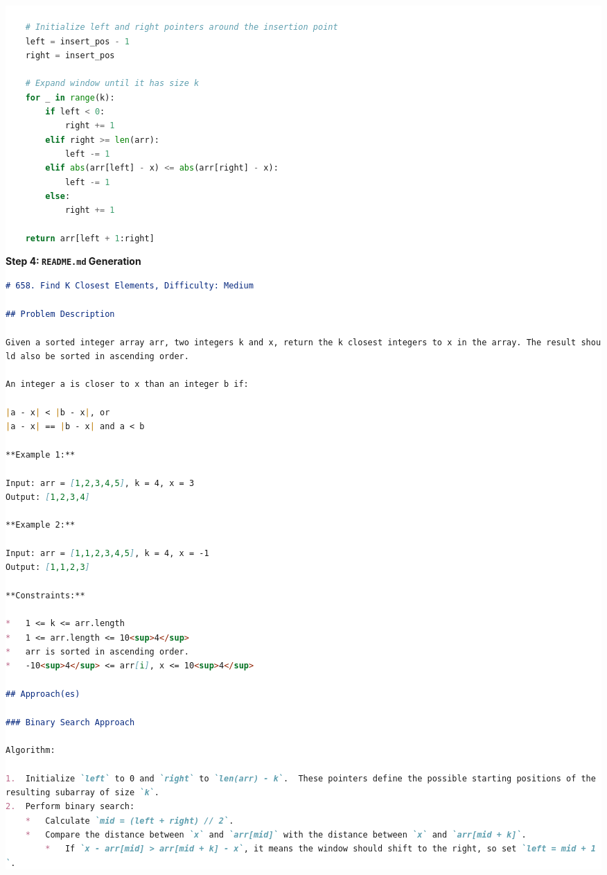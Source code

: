 ```python

    # Initialize left and right pointers around the insertion point
    left = insert_pos - 1
    right = insert_pos

    # Expand window until it has size k
    for _ in range(k):
        if left < 0:
            right += 1
        elif right >= len(arr):
            left -= 1
        elif abs(arr[left] - x) <= abs(arr[right] - x):
            left -= 1
        else:
            right += 1

    return arr[left + 1:right]
```
**Step 4: `README.md` Generation**

```markdown
# 658. Find K Closest Elements, Difficulty: Medium

## Problem Description

Given a sorted integer array arr, two integers k and x, return the k closest integers to x in the array. The result should also be sorted in ascending order.

An integer a is closer to x than an integer b if:

|a - x| < |b - x|, or
|a - x| == |b - x| and a < b

**Example 1:**

Input: arr = [1,2,3,4,5], k = 4, x = 3
Output: [1,2,3,4]

**Example 2:**

Input: arr = [1,1,2,3,4,5], k = 4, x = -1
Output: [1,1,2,3]

**Constraints:**

*   1 <= k <= arr.length
*   1 <= arr.length <= 10<sup>4</sup>
*   arr is sorted in ascending order.
*   -10<sup>4</sup> <= arr[i], x <= 10<sup>4</sup>

## Approach(es)

### Binary Search Approach

Algorithm:

1.  Initialize `left` to 0 and `right` to `len(arr) - k`.  These pointers define the possible starting positions of the resulting subarray of size `k`.
2.  Perform binary search:
    *   Calculate `mid = (left + right) // 2`.
    *   Compare the distance between `x` and `arr[mid]` with the distance between `x` and `arr[mid + k]`.
        *   If `x - arr[mid] > arr[mid + k] - x`, it means the window should shift to the right, so set `left = mid + 1`.
```